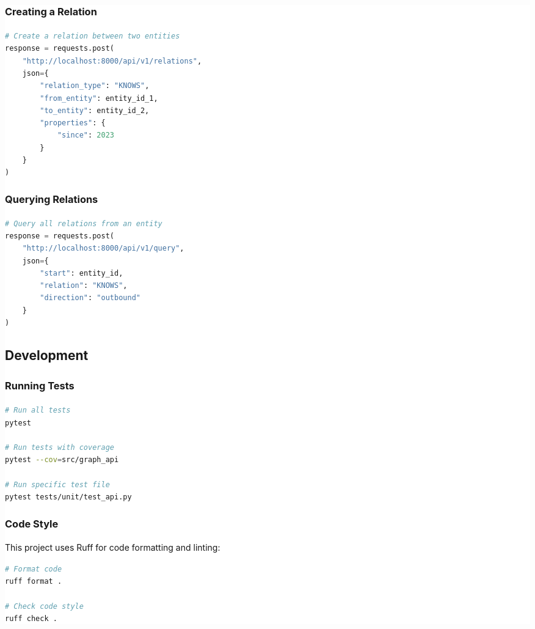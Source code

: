### Creating a Relation

```python
# Create a relation between two entities
response = requests.post(
    "http://localhost:8000/api/v1/relations",
    json={
        "relation_type": "KNOWS",
        "from_entity": entity_id_1,
        "to_entity": entity_id_2,
        "properties": {
            "since": 2023
        }
    }
)
```

### Querying Relations

```python
# Query all relations from an entity
response = requests.post(
    "http://localhost:8000/api/v1/query",
    json={
        "start": entity_id,
        "relation": "KNOWS",
        "direction": "outbound"
    }
)
```

## Development

### Running Tests

```bash
# Run all tests
pytest

# Run tests with coverage
pytest --cov=src/graph_api

# Run specific test file
pytest tests/unit/test_api.py
```

### Code Style

This project uses Ruff for code formatting and linting:

```bash
# Format code
ruff format .

# Check code style
ruff check .
```
